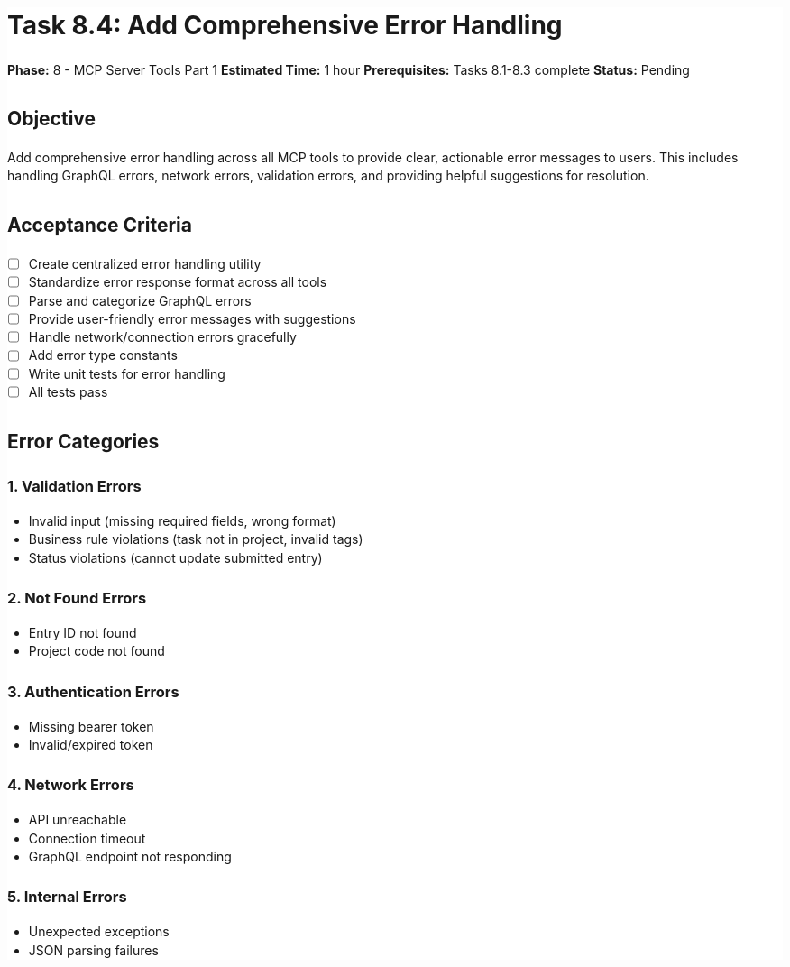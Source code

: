 # Task 8.4: Add Comprehensive Error Handling

**Phase:** 8 - MCP Server Tools Part 1
**Estimated Time:** 1 hour
**Prerequisites:** Tasks 8.1-8.3 complete
**Status:** Pending

## Objective

Add comprehensive error handling across all MCP tools to provide clear, actionable error messages to users. This includes handling GraphQL errors, network errors, validation errors, and providing helpful suggestions for resolution.

## Acceptance Criteria

- [ ] Create centralized error handling utility
- [ ] Standardize error response format across all tools
- [ ] Parse and categorize GraphQL errors
- [ ] Provide user-friendly error messages with suggestions
- [ ] Handle network/connection errors gracefully
- [ ] Add error type constants
- [ ] Write unit tests for error handling
- [ ] All tests pass

## Error Categories

### 1. Validation Errors
- Invalid input (missing required fields, wrong format)
- Business rule violations (task not in project, invalid tags)
- Status violations (cannot update submitted entry)

### 2. Not Found Errors
- Entry ID not found
- Project code not found

### 3. Authentication Errors
- Missing bearer token
- Invalid/expired token

### 4. Network Errors
- API unreachable
- Connection timeout
- GraphQL endpoint not responding

### 5. Internal Errors
- Unexpected exceptions
- JSON parsing failures
